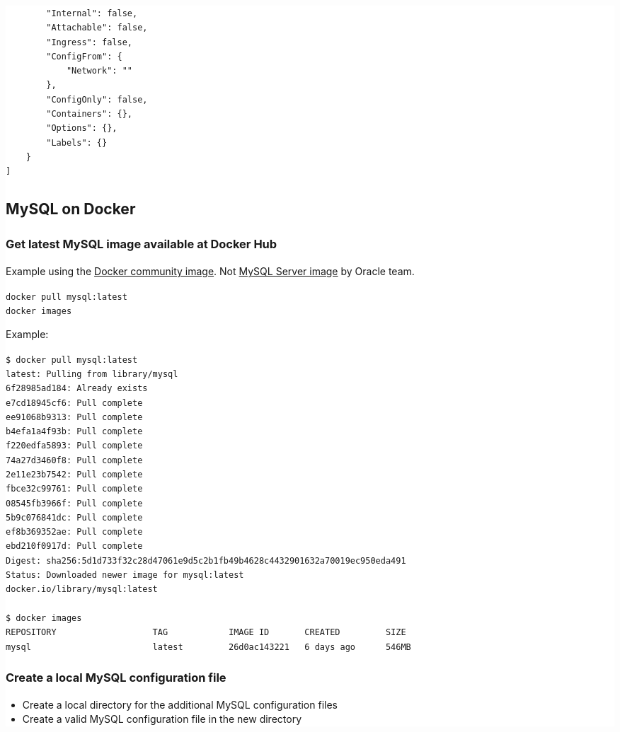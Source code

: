 ```
        "Internal": false,
        "Attachable": false,
        "Ingress": false,
        "ConfigFrom": {
            "Network": ""
        },
        "ConfigOnly": false,
        "Containers": {},
        "Options": {},
        "Labels": {}
    }
]
```


## MySQL on Docker

### Get latest MySQL image available at Docker Hub 
Example using the [Docker community image](https://hub.docker.com/_/mysql/). Not [MySQL Server image](https://hub.docker.com/r/mysql/mysql-server) by Oracle team.
```
docker pull mysql:latest
docker images
```
Example:
```
$ docker pull mysql:latest
latest: Pulling from library/mysql
6f28985ad184: Already exists 
e7cd18945cf6: Pull complete 
ee91068b9313: Pull complete 
b4efa1a4f93b: Pull complete 
f220edfa5893: Pull complete 
74a27d3460f8: Pull complete 
2e11e23b7542: Pull complete 
fbce32c99761: Pull complete 
08545fb3966f: Pull complete 
5b9c076841dc: Pull complete 
ef8b369352ae: Pull complete 
ebd210f0917d: Pull complete 
Digest: sha256:5d1d733f32c28d47061e9d5c2b1fb49b4628c4432901632a70019ec950eda491
Status: Downloaded newer image for mysql:latest
docker.io/library/mysql:latest

$ docker images
REPOSITORY                   TAG            IMAGE ID       CREATED         SIZE
mysql                        latest         26d0ac143221   6 days ago      546MB
```

### Create a local MySQL configuration file
- Create a local directory for the additional MySQL configuration files
- Create a valid MySQL configuration file in the new directory
